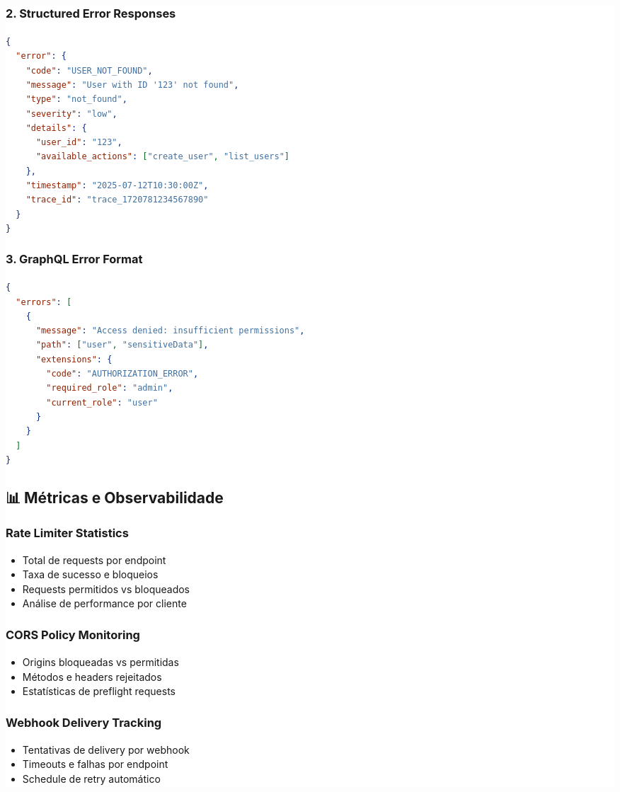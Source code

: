 ### 2. Structured Error Responses
```json
{
  "error": {
    "code": "USER_NOT_FOUND",
    "message": "User with ID '123' not found",
    "type": "not_found",
    "severity": "low",
    "details": {
      "user_id": "123",
      "available_actions": ["create_user", "list_users"]
    },
    "timestamp": "2025-07-12T10:30:00Z",
    "trace_id": "trace_1720781234567890"
  }
}
```

### 3. GraphQL Error Format
```json
{
  "errors": [
    {
      "message": "Access denied: insufficient permissions",
      "path": ["user", "sensitiveData"],
      "extensions": {
        "code": "AUTHORIZATION_ERROR",
        "required_role": "admin",
        "current_role": "user"
      }
    }
  ]
}
```

## 📊 Métricas e Observabilidade

### Rate Limiter Statistics
- Total de requests por endpoint
- Taxa de sucesso e bloqueios
- Requests permitidos vs bloqueados
- Análise de performance por cliente

### CORS Policy Monitoring
- Origins bloqueadas vs permitidas
- Métodos e headers rejeitados
- Estatísticas de preflight requests

### Webhook Delivery Tracking
- Tentativas de delivery por webhook
- Timeouts e falhas por endpoint
- Schedule de retry automático
